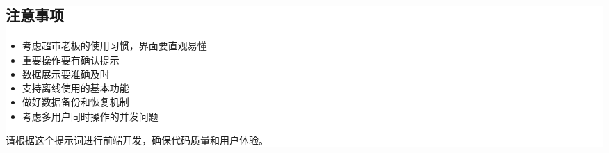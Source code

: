 ## 注意事项

- 考虑超市老板的使用习惯，界面要直观易懂
- 重要操作要有确认提示
- 数据展示要准确及时
- 支持离线使用的基本功能
- 做好数据备份和恢复机制
- 考虑多用户同时操作的并发问题

请根据这个提示词进行前端开发，确保代码质量和用户体验。
